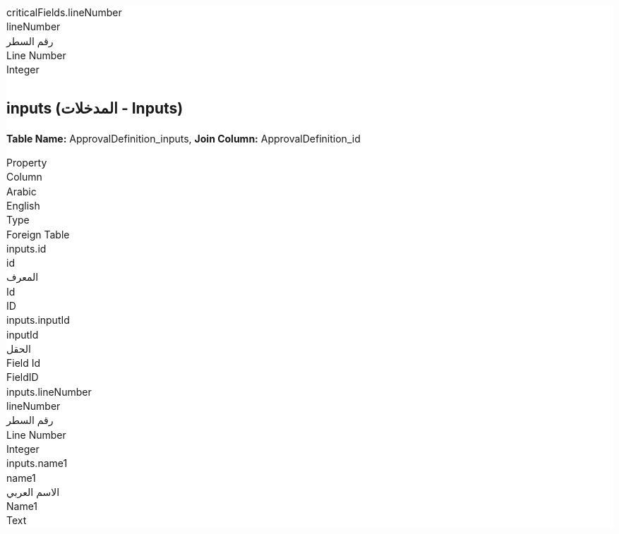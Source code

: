 </div>

<div class="row searchable" id="criticalFields.lineNumber">
<div class="cell" data-label="Property">criticalFields.lineNumber</div>
<div class="cell" data-label="Column">lineNumber</div>
<div class="cell" data-label="Arabic">رقم السطر</div>
<div class="cell" data-label="English">Line Number</div>
<div class="cell" data-label="Type">Integer</div>

</div>


</div>
</div>

<div id='inputs' title='inputs' class='searchable'>

## inputs (المدخلات - Inputs)
**Table Name:** ApprovalDefinition_inputs, **Join Column:** ApprovalDefinition_id
<div class="nama-table">
<div class="row header-row">
<div class="cell">Property</div>
<div class="cell">Column</div>
<div class="cell">Arabic</div>
<div class="cell">English</div>
<div class="cell">Type</div>
<div class="cell">Foreign Table</div>
</div><div class="row searchable" id="inputs.id">
<div class="cell" data-label="Property">inputs.id</div>
<div class="cell" data-label="Column">id</div>
<div class="cell" data-label="Arabic">المعرف</div>
<div class="cell" data-label="English">Id</div>
<div class="cell" data-label="Type">ID</div>

</div>

<div class="row searchable" id="inputs.inputId">
<div class="cell" data-label="Property">inputs.inputId</div>
<div class="cell" data-label="Column">inputId</div>
<div class="cell" data-label="Arabic">الحقل</div>
<div class="cell" data-label="English">Field Id</div>
<div class="cell" data-label="Type">FieldID</div>

</div>

<div class="row searchable" id="inputs.lineNumber">
<div class="cell" data-label="Property">inputs.lineNumber</div>
<div class="cell" data-label="Column">lineNumber</div>
<div class="cell" data-label="Arabic">رقم السطر</div>
<div class="cell" data-label="English">Line Number</div>
<div class="cell" data-label="Type">Integer</div>

</div>

<div class="row searchable" id="inputs.name1">
<div class="cell" data-label="Property">inputs.name1</div>
<div class="cell" data-label="Column">name1</div>
<div class="cell" data-label="Arabic">الاسم العربي</div>
<div class="cell" data-label="English">Name1</div>
<div class="cell" data-label="Type">Text</div>
